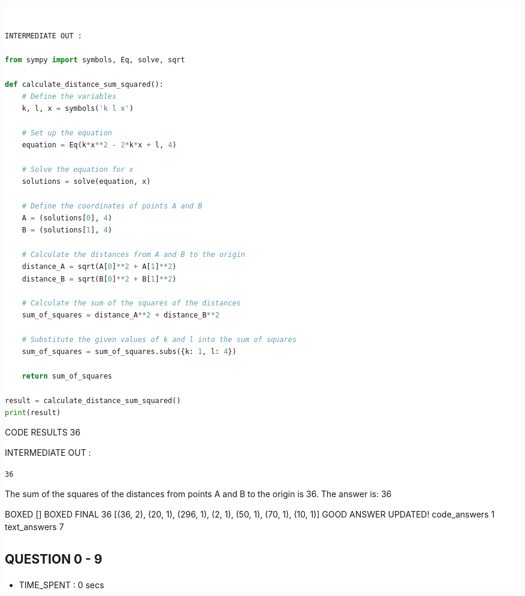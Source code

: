 ```python


INTERMEDIATE OUT :

from sympy import symbols, Eq, solve, sqrt

def calculate_distance_sum_squared():
    # Define the variables
    k, l, x = symbols('k l x')

    # Set up the equation
    equation = Eq(k*x**2 - 2*k*x + l, 4)

    # Solve the equation for x
    solutions = solve(equation, x)

    # Define the coordinates of points A and B
    A = (solutions[0], 4)
    B = (solutions[1], 4)

    # Calculate the distances from A and B to the origin
    distance_A = sqrt(A[0]**2 + A[1]**2)
    distance_B = sqrt(B[0]**2 + B[1]**2)

    # Calculate the sum of the squares of the distances
    sum_of_squares = distance_A**2 + distance_B**2

    # Substitute the given values of k and l into the sum of squares
    sum_of_squares = sum_of_squares.subs({k: 1, l: 4})

    return sum_of_squares

result = calculate_distance_sum_squared()
print(result)
```

CODE RESULTS 36

INTERMEDIATE OUT :
```output
36
```
The sum of the squares of the distances from points A and B to the origin is 36.
The answer is: $36$

BOXED []
BOXED FINAL 36
[(36, 2), (20, 1), (296, 1), (2, 1), (50, 1), (70, 1), (10, 1)]
GOOD ANSWER UPDATED!
code_answers 1 text_answers 7



## QUESTION 0 - 9 
- TIME_SPENT : 0 secs
